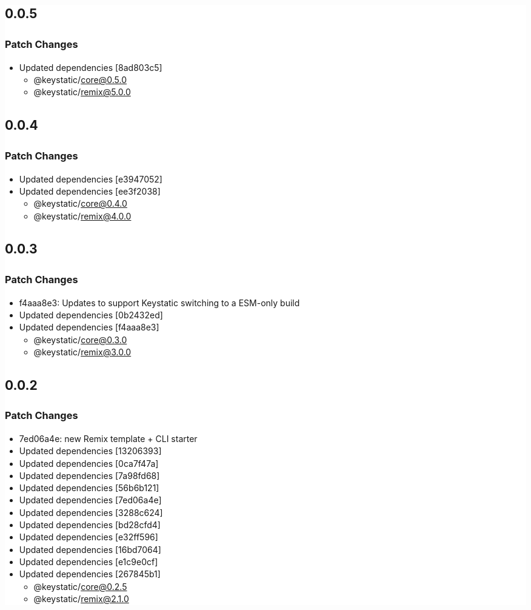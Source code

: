 ## 0.0.5

### Patch Changes

- Updated dependencies [8ad803c5]
  - @keystatic/core@0.5.0
  - @keystatic/remix@5.0.0

## 0.0.4

### Patch Changes

- Updated dependencies [e3947052]
- Updated dependencies [ee3f2038]
  - @keystatic/core@0.4.0
  - @keystatic/remix@4.0.0

## 0.0.3

### Patch Changes

- f4aaa8e3: Updates to support Keystatic switching to a ESM-only build
- Updated dependencies [0b2432ed]
- Updated dependencies [f4aaa8e3]
  - @keystatic/core@0.3.0
  - @keystatic/remix@3.0.0

## 0.0.2

### Patch Changes

- 7ed06a4e: new Remix template + CLI starter
- Updated dependencies [13206393]
- Updated dependencies [0ca7f47a]
- Updated dependencies [7a98fd68]
- Updated dependencies [56b6b121]
- Updated dependencies [7ed06a4e]
- Updated dependencies [3288c624]
- Updated dependencies [bd28cfd4]
- Updated dependencies [e32ff596]
- Updated dependencies [16bd7064]
- Updated dependencies [e1c9e0cf]
- Updated dependencies [267845b1]
  - @keystatic/core@0.2.5
  - @keystatic/remix@2.1.0
